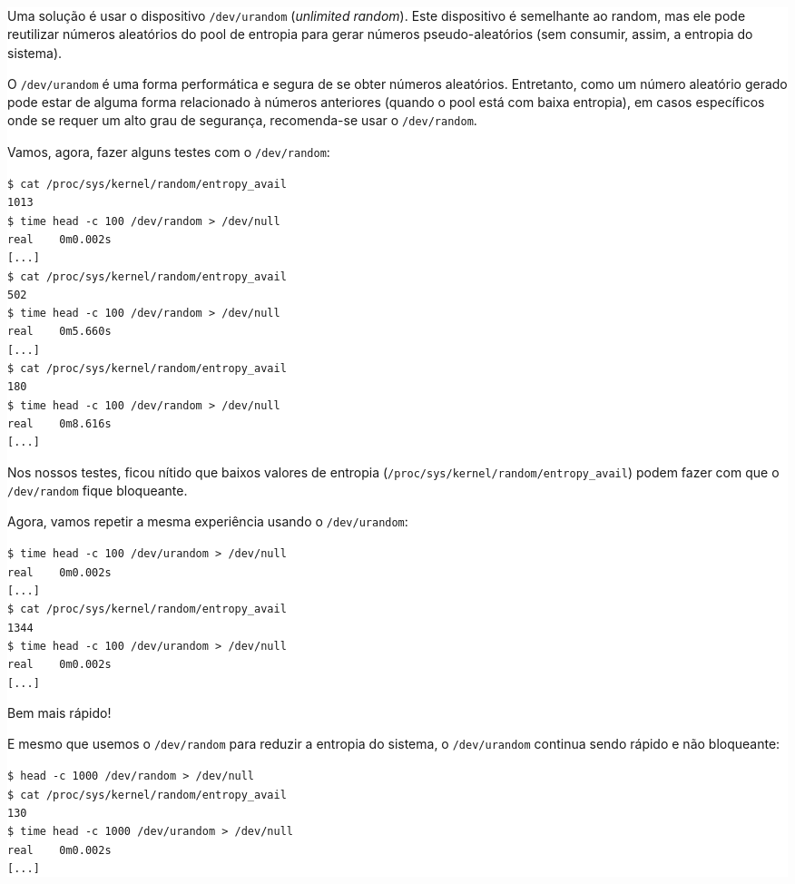 Uma solução é usar o dispositivo `/dev/urandom` (_unlimited random_). Este dispositivo é semelhante ao random, mas ele pode reutilizar números aleatórios do pool de entropia para gerar números pseudo-aleatórios (sem consumir, assim, a entropia do sistema).

O `/dev/urandom` é uma forma performática e segura de se obter números aleatórios. Entretanto, como um número aleatório gerado pode estar de alguma forma relacionado à números anteriores (quando o pool está com baixa entropia), em casos específicos onde se requer um alto grau de segurança, recomenda-se usar o `/dev/random`.

Vamos, agora, fazer alguns testes com o `/dev/random`:

```console
$ cat /proc/sys/kernel/random/entropy_avail
1013
$ time head -c 100 /dev/random > /dev/null
real    0m0.002s
[...]
$ cat /proc/sys/kernel/random/entropy_avail
502
$ time head -c 100 /dev/random > /dev/null
real    0m5.660s
[...]
$ cat /proc/sys/kernel/random/entropy_avail
180
$ time head -c 100 /dev/random > /dev/null
real    0m8.616s
[...]
```

Nos nossos testes, ficou nítido que baixos valores de entropia (`/proc/sys/kernel/random/entropy_avail`) podem fazer com que o `/dev/random` fique bloqueante.

Agora, vamos repetir a mesma experiência usando o `/dev/urandom`:

```console
$ time head -c 100 /dev/urandom > /dev/null
real    0m0.002s
[...]
$ cat /proc/sys/kernel/random/entropy_avail
1344
$ time head -c 100 /dev/urandom > /dev/null
real    0m0.002s
[...]
```

Bem mais rápido!

E mesmo que usemos o `/dev/random` para reduzir a entropia do sistema, o `/dev/urandom` continua sendo rápido e não bloqueante:

```console
$ head -c 1000 /dev/random > /dev/null
$ cat /proc/sys/kernel/random/entropy_avail
130
$ time head -c 1000 /dev/urandom > /dev/null
real    0m0.002s
[...]
```

